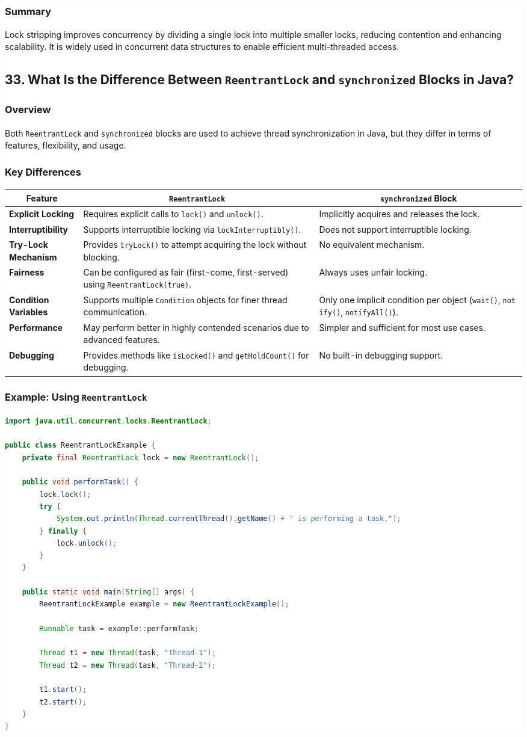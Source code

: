 ### Summary
Lock stripping improves concurrency by dividing a single lock into multiple smaller locks, reducing contention and enhancing scalability. It is widely used in concurrent data structures to enable efficient multi-threaded access.



## 33. What Is the Difference Between `ReentrantLock` and `synchronized` Blocks in Java?

### Overview
Both `ReentrantLock` and `synchronized` blocks are used to achieve thread synchronization in Java, but they differ in terms of features, flexibility, and usage.

### Key Differences

| Feature                     | `ReentrantLock`                          | `synchronized` Block                  |
|-----------------------------|------------------------------------------|---------------------------------------|
| **Explicit Locking**        | Requires explicit calls to `lock()` and `unlock()`. | Implicitly acquires and releases the lock. |
| **Interruptibility**        | Supports interruptible locking via `lockInterruptibly()`. | Does not support interruptible locking. |
| **Try-Lock Mechanism**      | Provides `tryLock()` to attempt acquiring the lock without blocking. | No equivalent mechanism.              |
| **Fairness**                | Can be configured as fair (first-come, first-served) using `ReentrantLock(true)`. | Always uses unfair locking.           |
| **Condition Variables**     | Supports multiple `Condition` objects for finer thread communication. | Only one implicit condition per object (`wait()`, `notify()`, `notifyAll()`). |
| **Performance**             | May perform better in highly contended scenarios due to advanced features. | Simpler and sufficient for most use cases. |
| **Debugging**               | Provides methods like `isLocked()` and `getHoldCount()` for debugging. | No built-in debugging support.        |

### Example: Using `ReentrantLock`
```java
import java.util.concurrent.locks.ReentrantLock;

public class ReentrantLockExample {
    private final ReentrantLock lock = new ReentrantLock();

    public void performTask() {
        lock.lock();
        try {
            System.out.println(Thread.currentThread().getName() + " is performing a task.");
        } finally {
            lock.unlock();
        }
    }

    public static void main(String[] args) {
        ReentrantLockExample example = new ReentrantLockExample();

        Runnable task = example::performTask;

        Thread t1 = new Thread(task, "Thread-1");
        Thread t2 = new Thread(task, "Thread-2");

        t1.start();
        t2.start();
    }
}
```
